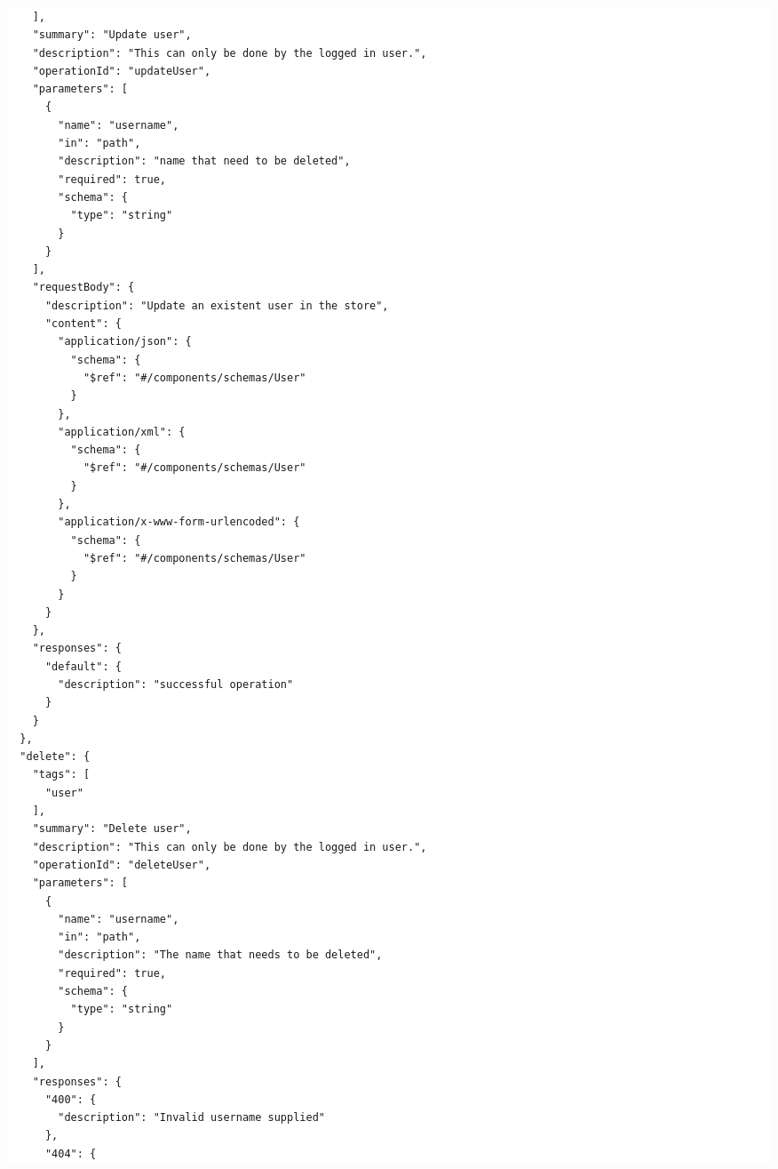         ],
        "summary": "Update user",
        "description": "This can only be done by the logged in user.",
        "operationId": "updateUser",
        "parameters": [
          {
            "name": "username",
            "in": "path",
            "description": "name that need to be deleted",
            "required": true,
            "schema": {
              "type": "string"
            }
          }
        ],
        "requestBody": {
          "description": "Update an existent user in the store",
          "content": {
            "application/json": {
              "schema": {
                "$ref": "#/components/schemas/User"
              }
            },
            "application/xml": {
              "schema": {
                "$ref": "#/components/schemas/User"
              }
            },
            "application/x-www-form-urlencoded": {
              "schema": {
                "$ref": "#/components/schemas/User"
              }
            }
          }
        },
        "responses": {
          "default": {
            "description": "successful operation"
          }
        }
      },
      "delete": {
        "tags": [
          "user"
        ],
        "summary": "Delete user",
        "description": "This can only be done by the logged in user.",
        "operationId": "deleteUser",
        "parameters": [
          {
            "name": "username",
            "in": "path",
            "description": "The name that needs to be deleted",
            "required": true,
            "schema": {
              "type": "string"
            }
          }
        ],
        "responses": {
          "400": {
            "description": "Invalid username supplied"
          },
          "404": {